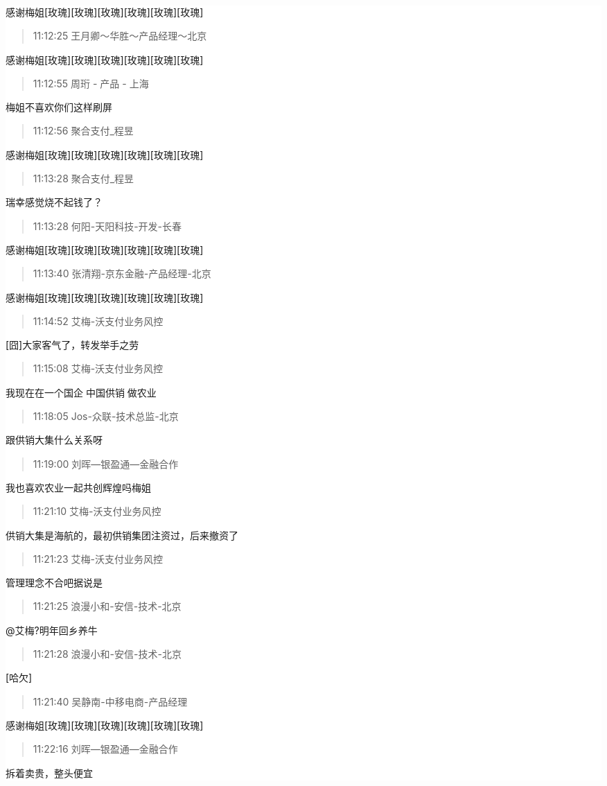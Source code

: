 感谢梅姐[玫瑰][玫瑰][玫瑰][玫瑰][玫瑰][玫瑰]  
   
> 11:12:25  王月卿～华胜～产品经理～北京  
   
感谢梅姐[玫瑰][玫瑰][玫瑰][玫瑰][玫瑰][玫瑰]  
   
> 11:12:55  周珩 - 产品 - 上海  
   
梅姐不喜欢你们这样刷屏  
   
> 11:12:56  聚合支付_程昱  
   
感谢梅姐[玫瑰][玫瑰][玫瑰][玫瑰][玫瑰][玫瑰]  
   
> 11:13:28  聚合支付_程昱  
   
瑞幸感觉烧不起钱了？  
   
> 11:13:28  何阳-天阳科技-开发-长春  
   
感谢梅姐[玫瑰][玫瑰][玫瑰][玫瑰][玫瑰][玫瑰]  
   
> 11:13:40  张清翔-京东金融-产品经理-北京  
   
感谢梅姐[玫瑰][玫瑰][玫瑰][玫瑰][玫瑰][玫瑰]  
   
> 11:14:52  艾梅-沃支付业务风控  
   
[囧]大家客气了，转发举手之劳  
   
> 11:15:08  艾梅-沃支付业务风控  
   
我现在在一个国企 中国供销 做农业  
   
> 11:18:05  Jos-众联-技术总监-北京  
   
跟供销大集什么关系呀  
   
> 11:19:00  刘晖—银盈通—金融合作  
   
我也喜欢农业一起共创辉煌吗梅姐  
   
> 11:21:10  艾梅-沃支付业务风控  
   
供销大集是海航的，最初供销集团注资过，后来撤资了  
   
> 11:21:23  艾梅-沃支付业务风控  
   
管理理念不合吧据说是  
   
> 11:21:25  浪漫小和-安信-技术-北京  
   
@艾梅?明年回乡养牛  
   
> 11:21:28  浪漫小和-安信-技术-北京  
   
[哈欠]  
   
> 11:21:40  吴静南-中移电商-产品经理  
   
感谢梅姐[玫瑰][玫瑰][玫瑰][玫瑰][玫瑰][玫瑰]  
   
> 11:22:16  刘晖—银盈通—金融合作  
   
拆着卖贵，整头便宜  
   